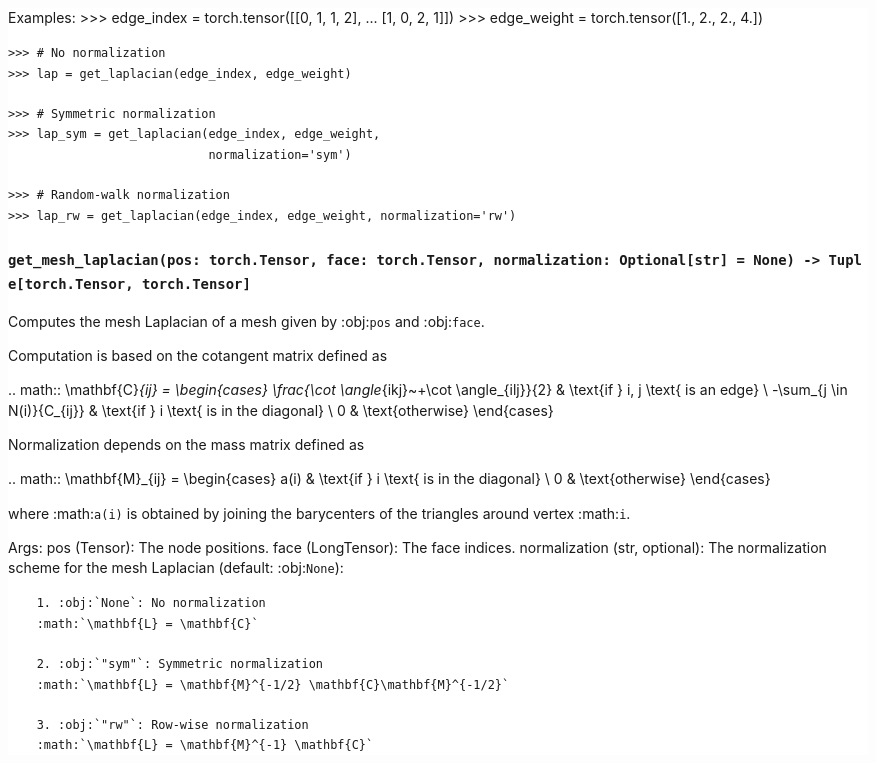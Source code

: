 Examples:
    >>> edge_index = torch.tensor([[0, 1, 1, 2],
    ...                            [1, 0, 2, 1]])
    >>> edge_weight = torch.tensor([1., 2., 2., 4.])

    >>> # No normalization
    >>> lap = get_laplacian(edge_index, edge_weight)

    >>> # Symmetric normalization
    >>> lap_sym = get_laplacian(edge_index, edge_weight,
                                normalization='sym')

    >>> # Random-walk normalization
    >>> lap_rw = get_laplacian(edge_index, edge_weight, normalization='rw')

### `get_mesh_laplacian(pos: torch.Tensor, face: torch.Tensor, normalization: Optional[str] = None) -> Tuple[torch.Tensor, torch.Tensor]`

Computes the mesh Laplacian of a mesh given by :obj:`pos` and
:obj:`face`.

Computation is based on the cotangent matrix defined as

.. math::
    \mathbf{C}_{ij} = \begin{cases}
        \frac{\cot \angle_{ikj}~+\cot \angle_{ilj}}{2} &
        \text{if } i, j \text{ is an edge} \\
        -\sum_{j \in N(i)}{C_{ij}} &
        \text{if } i \text{ is in the diagonal} \\
        0 & \text{otherwise}
  \end{cases}

Normalization depends on the mass matrix defined as

.. math::
    \mathbf{M}_{ij} = \begin{cases}
        a(i) & \text{if } i \text{ is in the diagonal} \\
        0 & \text{otherwise}
  \end{cases}

where :math:`a(i)` is obtained by joining the barycenters of the
triangles around vertex :math:`i`.

Args:
    pos (Tensor): The node positions.
    face (LongTensor): The face indices.
    normalization (str, optional): The normalization scheme for the mesh
        Laplacian (default: :obj:`None`):

        1. :obj:`None`: No normalization
        :math:`\mathbf{L} = \mathbf{C}`

        2. :obj:`"sym"`: Symmetric normalization
        :math:`\mathbf{L} = \mathbf{M}^{-1/2} \mathbf{C}\mathbf{M}^{-1/2}`

        3. :obj:`"rw"`: Row-wise normalization
        :math:`\mathbf{L} = \mathbf{M}^{-1} \mathbf{C}`
